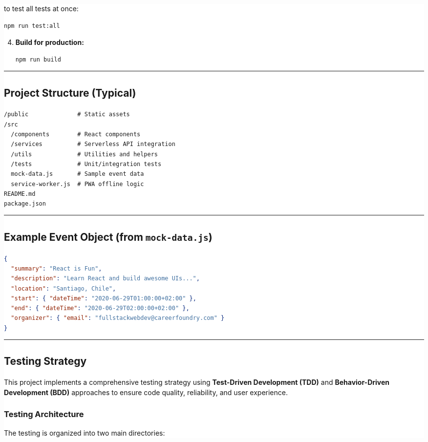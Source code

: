    to test all tests at once:

   ```bash
   npm run test:all
   ```

4. **Build for production:**
   ```bash
   npm run build
   ```

---

## Project Structure (Typical)
```
/public              # Static assets
/src
  /components        # React components
  /services          # Serverless API integration
  /utils             # Utilities and helpers
  /tests             # Unit/integration tests
  mock-data.js       # Sample event data
  service-worker.js  # PWA offline logic
README.md
package.json
```

---

## Example Event Object (from `mock-data.js`)
```json
{
  "summary": "React is Fun",
  "description": "Learn React and build awesome UIs...",
  "location": "Santiago, Chile",
  "start": { "dateTime": "2020-06-29T01:00:00+02:00" },
  "end": { "dateTime": "2020-06-29T02:00:00+02:00" },
  "organizer": { "email": "fullstackwebdev@careerfoundry.com" }
}
```

---

## Testing Strategy

This project implements a comprehensive testing strategy using **Test-Driven Development (TDD)** and **Behavior-Driven Development (BDD)** approaches to ensure code quality, reliability, and user experience.

### Testing Architecture

The testing is organized into two main directories:
